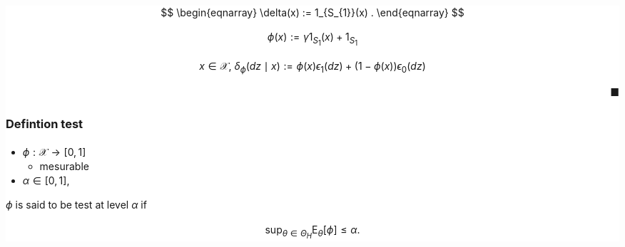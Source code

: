 $$
\begin{eqnarray}
    \delta(x)
    :=
    1_{S_{1}}(x)
    .
\end{eqnarray}
$$

$$
  \phi(x)
  :=
  \gamma
  1_{S_{1}}(x)
  +
  1_{S_{1}}
$$

$$
    x \in \mathcal{X},
    \
    \delta_{\phi}(dz \mid x)
    :=
    \phi(x)
    \epsilon_{1}(dz)
    +
    (1 - \phi(x))
    \epsilon_{0}(dz)
$$


<div class="end-of-statement" style="text-align: right">■</div>

### Defintion test
* $\phi: \mathcal{X} \rightarrow [0, 1]$
    * mesurable
* $\alpha \in [0, 1]$,

$\phi$ is said to be test at level $\alpha$ if

$$
\begin{equation}
    \sup_{\theta \in \Theta_{H}}
        \mathrm{E}_{\theta}
        \left[
            \phi
        \right]
    \le
    \alpha
    .
    \nonumber
\end{equation}
$$
